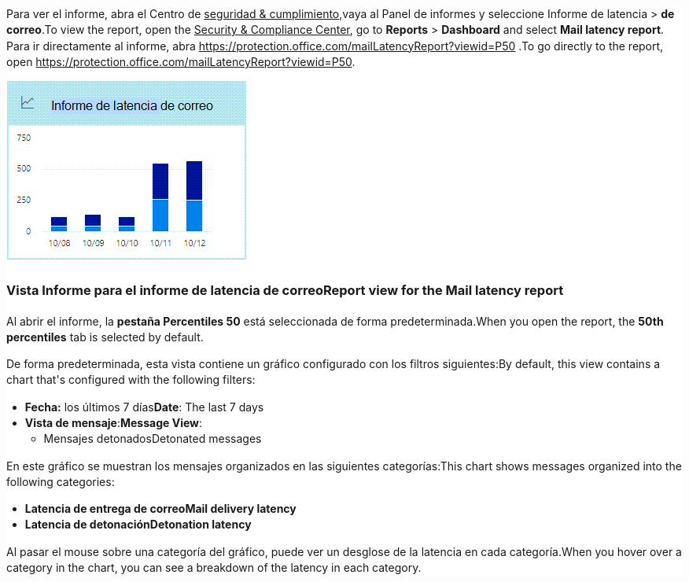 <span data-ttu-id="4cb67-232">Para ver el informe, abra el Centro de  [seguridad & cumplimiento,](https://protection.office.com)vaya al Panel de informes y seleccione Informe de latencia \>  **de correo**.</span><span class="sxs-lookup"><span data-stu-id="4cb67-232">To view the report, open the [Security & Compliance Center](https://protection.office.com), go to **Reports** \> **Dashboard** and select **Mail latency report**.</span></span> <span data-ttu-id="4cb67-233">Para ir directamente al informe, abra <https://protection.office.com/mailLatencyReport?viewid=P50> .</span><span class="sxs-lookup"><span data-stu-id="4cb67-233">To go directly to the report, open <https://protection.office.com/mailLatencyReport?viewid=P50>.</span></span>

![Widget de informe de latencia de correo en el panel Informes](../../media/mail-latency-report-widget.png)

### <a name="report-view-for-the-mail-latency-report"></a><span data-ttu-id="4cb67-235">Vista Informe para el informe de latencia de correo</span><span class="sxs-lookup"><span data-stu-id="4cb67-235">Report view for the Mail latency report</span></span>

<span data-ttu-id="4cb67-236">Al abrir el informe, la **pestaña Percentiles 50** está seleccionada de forma predeterminada.</span><span class="sxs-lookup"><span data-stu-id="4cb67-236">When you open the report, the **50th percentiles** tab is selected by default.</span></span>

<span data-ttu-id="4cb67-237">De forma predeterminada, esta vista contiene un gráfico configurado con los filtros siguientes:</span><span class="sxs-lookup"><span data-stu-id="4cb67-237">By default, this view contains a chart that's configured with the following filters:</span></span>

- <span data-ttu-id="4cb67-238">**Fecha:** los últimos 7 días</span><span class="sxs-lookup"><span data-stu-id="4cb67-238">**Date**: The last 7 days</span></span>
- <span data-ttu-id="4cb67-239">**Vista de mensaje**:</span><span class="sxs-lookup"><span data-stu-id="4cb67-239">**Message View**:</span></span>
  - <span data-ttu-id="4cb67-240">Mensajes detonados</span><span class="sxs-lookup"><span data-stu-id="4cb67-240">Detonated messages</span></span>

<span data-ttu-id="4cb67-241">En este gráfico se muestran los mensajes organizados en las siguientes categorías:</span><span class="sxs-lookup"><span data-stu-id="4cb67-241">This chart shows messages organized into the following categories:</span></span>

- <span data-ttu-id="4cb67-242">**Latencia de entrega de correo**</span><span class="sxs-lookup"><span data-stu-id="4cb67-242">**Mail delivery latency**</span></span>
- <span data-ttu-id="4cb67-243">**Latencia de detonación**</span><span class="sxs-lookup"><span data-stu-id="4cb67-243">**Detonation latency**</span></span>

<span data-ttu-id="4cb67-244">Al pasar el mouse sobre una categoría del gráfico, puede ver un desglose de la latencia en cada categoría.</span><span class="sxs-lookup"><span data-stu-id="4cb67-244">When you hover over a category in the chart, you can see a breakdown of the latency in each category.</span></span>
